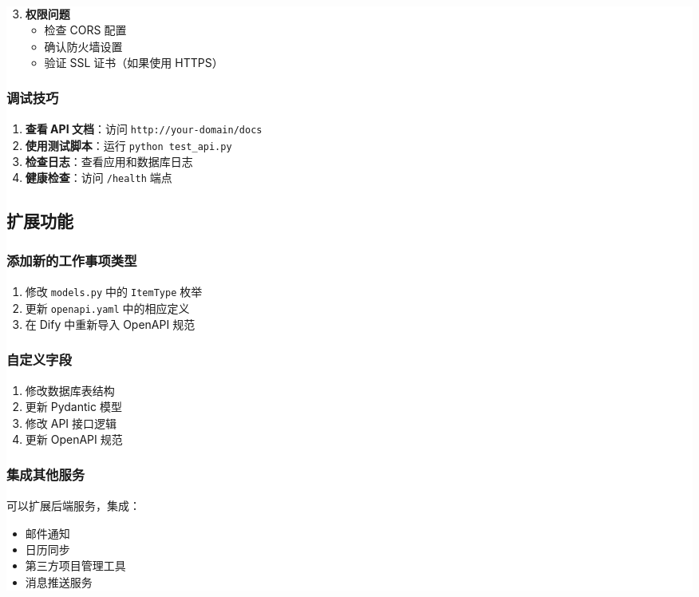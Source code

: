 3. **权限问题**
   - 检查 CORS 配置
   - 确认防火墙设置
   - 验证 SSL 证书（如果使用 HTTPS）

### 调试技巧

1. **查看 API 文档**：访问 `http://your-domain/docs`
2. **使用测试脚本**：运行 `python test_api.py`
3. **检查日志**：查看应用和数据库日志
4. **健康检查**：访问 `/health` 端点

## 扩展功能

### 添加新的工作事项类型
1. 修改 `models.py` 中的 `ItemType` 枚举
2. 更新 `openapi.yaml` 中的相应定义
3. 在 Dify 中重新导入 OpenAPI 规范

### 自定义字段
1. 修改数据库表结构
2. 更新 Pydantic 模型
3. 修改 API 接口逻辑
4. 更新 OpenAPI 规范

### 集成其他服务
可以扩展后端服务，集成：
- 邮件通知
- 日历同步
- 第三方项目管理工具
- 消息推送服务
